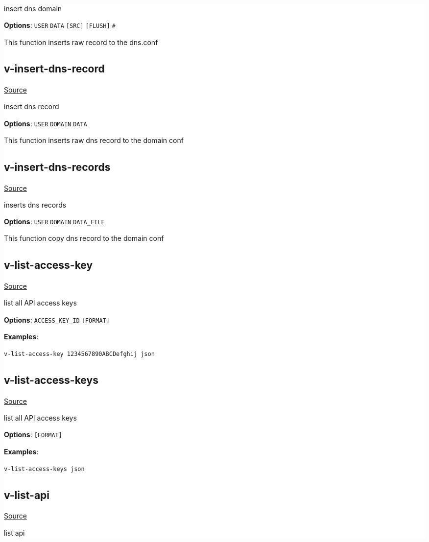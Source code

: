 insert dns domain

**Options**: `USER` `DATA` `[SRC]` `[FLUSH]` `#`

This function inserts raw record to the dns.conf

## v-insert-dns-record

[Source](https://github.com/hestiacp/hestiacp/blob/release/bin/v-insert-dns-record)

insert dns record

**Options**: `USER` `DOMAIN` `DATA`

This function inserts raw dns record to the domain conf

## v-insert-dns-records

[Source](https://github.com/hestiacp/hestiacp/blob/release/bin/v-insert-dns-records)

inserts dns records

**Options**: `USER` `DOMAIN` `DATA_FILE`

This function copy dns record to the domain conf

## v-list-access-key

[Source](https://github.com/hestiacp/hestiacp/blob/release/bin/v-list-access-key)

list all API access keys

**Options**: `ACCESS_KEY_ID` `[FORMAT]`

**Examples**:

```bash
v-list-access-key 1234567890ABCDefghij json
```

## v-list-access-keys

[Source](https://github.com/hestiacp/hestiacp/blob/release/bin/v-list-access-keys)

list all API access keys

**Options**: `[FORMAT]`

**Examples**:

```bash
v-list-access-keys json
```

## v-list-api

[Source](https://github.com/hestiacp/hestiacp/blob/release/bin/v-list-api)

list api

